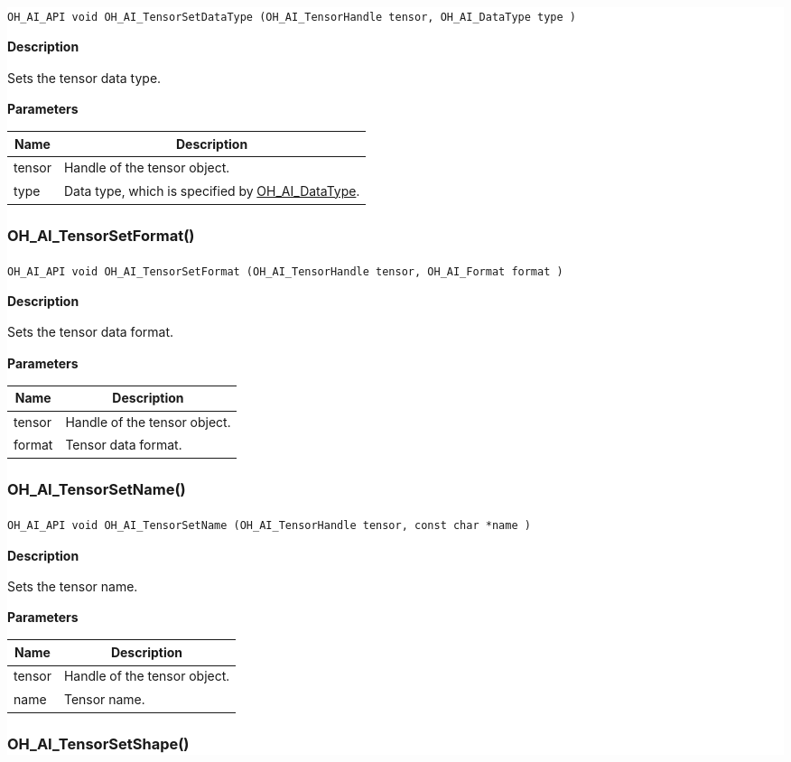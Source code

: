 
```
OH_AI_API void OH_AI_TensorSetDataType (OH_AI_TensorHandle tensor, OH_AI_DataType type )
```

**Description**

Sets the tensor data type.

**Parameters**

| Name  | Description                                               |
| ------ | --------------------------------------------------- |
| tensor | Handle of the tensor object.                                     |
| type   | Data type, which is specified by [OH_AI_DataType](#oh_ai_datatype).|


### OH_AI_TensorSetFormat()


```
OH_AI_API void OH_AI_TensorSetFormat (OH_AI_TensorHandle tensor, OH_AI_Format format )
```

**Description**

Sets the tensor data format.

**Parameters**

| Name  | Description              |
| ------ | ------------------ |
| tensor | Handle of the tensor object.    |
| format | Tensor data format.|


### OH_AI_TensorSetName()


```
OH_AI_API void OH_AI_TensorSetName (OH_AI_TensorHandle tensor, const char *name )
```

**Description**

Sets the tensor name.

**Parameters**

| Name  | Description          |
| ------ | -------------- |
| tensor | Handle of the tensor object.|
| name   | Tensor name.    |


### OH_AI_TensorSetShape()
